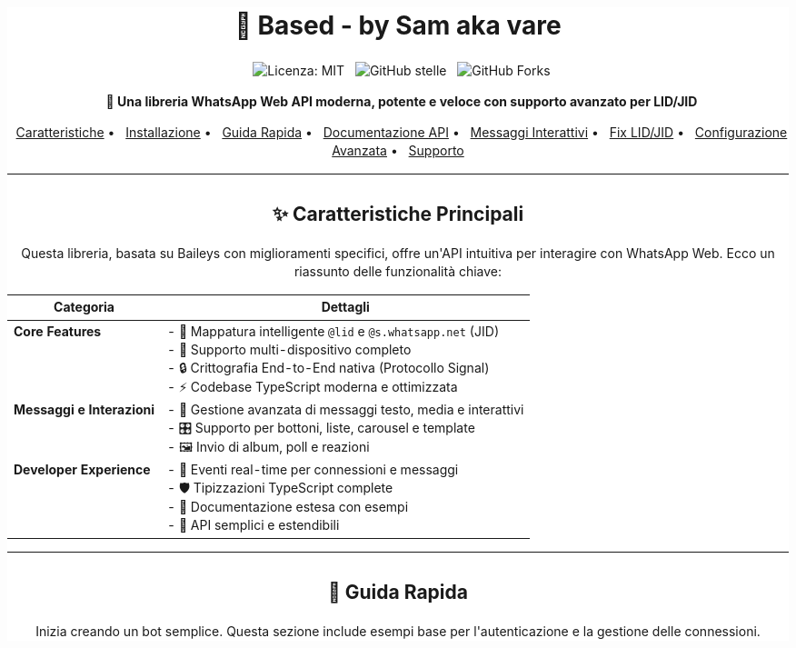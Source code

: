 <div align="center">

# 🌌 Based - by Sam aka vare


<p align="center">
  <img src="https://img.shields.io/badge/Licenza-MIT-8a2be2.svg?style=for-the-badge&labelColor=2d1b69" alt="Licenza: MIT"/>
  <img src="https://img.shields.io/github/stars/realvare/based?style=for-the-badge&color=8a2be2&labelColor=2d1b69" alt="GitHub stelle"/>
  <img src="https://img.shields.io/github/forks/realvare/based?style=for-the-badge&color=8a2be2&labelColor=2d1b69" alt="GitHub Forks"/>
</p>
<div align="center">
<p align="center">
  <strong>💜 Una libreria WhatsApp Web API moderna, potente e veloce con supporto avanzato per LID/JID</strong>
</p>

<p align="center">
  <a href="#-caratteristiche-principali">Caratteristiche</a> •
  <a href="#-installazione">Installazione</a> •
  <a href="#-guida-rapida">Guida Rapida</a> •
  <a href="#-documentazione-api">Documentazione API</a> •
  <a href="#-messaggi-interattivi-e-bottoni">Messaggi Interattivi</a> •
  <a href="#-fix-lidjid">Fix LID/JID</a> •
  <a href="#-configurazione-avanzata">Configurazione Avanzata</a> •
  <a href="#-supporto-e-community">Supporto</a>
</p>

</div>

---

## ✨ Caratteristiche Principali

Questa libreria, basata su Baileys con miglioramenti specifici, offre un'API intuitiva per interagire con WhatsApp Web. Ecco un riassunto delle funzionalità chiave:

| Categoria | Dettagli |
|-----------|----------|
| **Core Features** | - 🔄 Mappatura intelligente `@lid` e `@s.whatsapp.net` (JID)<br>- 📱 Supporto multi-dispositivo completo<br>- 🔒 Crittografia End-to-End nativa (Protocollo Signal)<br>- ⚡ Codebase TypeScript moderna e ottimizzata |
| **Messaggi e Interazioni** | - 💬 Gestione avanzata di messaggi testo, media e interattivi<br>- 🎛️ Supporto per bottoni, liste, carousel e template<br>- 🖼️ Invio di album, poll e reazioni |
| **Developer Experience** | - 📡 Eventi real-time per connessioni e messaggi<br>- 🛡️ Tipizzazioni TypeScript complete<br>- 📖 Documentazione estesa con esempi<br>- 🔧 API semplici e estendibili |

---

## 🚀 Guida Rapida

Inizia creando un bot semplice. Questa sezione include esempi base per l'autenticazione e la gestione delle connessioni.
